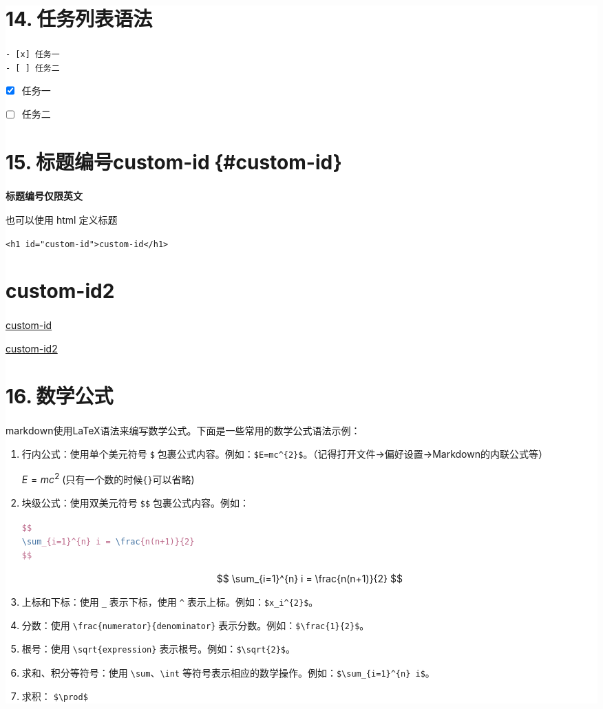 

# 14. 任务列表语法

```
- [x] 任务一
- [ ] 任务二
```

- [x] 任务一
- [ ] 任务二



# 15. 标题编号custom-id {#custom-id}

**标题编号仅限英文**

也可以使用 html 定义标题

`<h1 id="custom-id">custom-id</h1>`

<h1 id="custom-id2">custom-id2</h1>

[custom-id](#custom-id)

[custom-id2](#custom-id2)



# 16. 数学公式

markdown使用LaTeX语法来编写数学公式。下面是一些常用的数学公式语法示例：

1. 行内公式：使用单个美元符号 `$` 包裹公式内容。例如：`$E=mc^{2}$`。（记得打开文件->偏好设置->Markdown的内联公式等）

   $E=mc^2$  (只有一个数的时候`{}`可以省略)

2. 块级公式：使用双美元符号 `$$` 包裹公式内容。例如：

   ```latex
   $$
   \sum_{i=1}^{n} i = \frac{n(n+1)}{2}
   $$
   ```

   $$
   \sum_{i=1}^{n} i = \frac{n(n+1)}{2}
   $$

3. 上标和下标：使用 `_` 表示下标，使用 `^` 表示上标。例如：`$x_i^{2}$`。

4. 分数：使用 `\frac{numerator}{denominator}` 表示分数。例如：`$\frac{1}{2}$`。

5. 根号：使用 `\sqrt{expression}` 表示根号。例如：`$\sqrt{2}$`。

6. 求和、积分等符号：使用 `\sum`、`\int` 等符号表示相应的数学操作。例如：`$\sum_{i=1}^{n} i$`。

7. 求积： `$\prod$`
